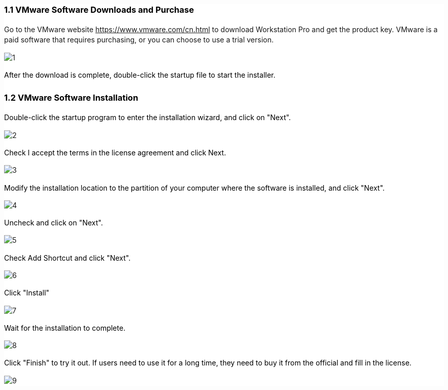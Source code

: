 ### <font style="color:#000000;">1.1 VMware Software Downloads and Purchase</font>

Go to the VMware website https://www.vmware.com/cn.html to download Workstation Pro and get the product key. VMware is a paid software that requires purchasing, or you can choose to use a trial version.

![1](./images/OK3588-C_Linux5_10_209_User_Compilation_Manul\1.png)

<font style="color:#000000;">After the download is complete, double-click the startup file to start the installer.</font>

### <font style="color:#000000;">1.2 VMware Software Installation</font>

<font style="color:#000000;">Double-click the startup program to enter the installation wizard, and click on "Next".</font>


![2](./images/OK3588-C_Linux5_10_209_User_Compilation_Manul\2.png)

<font style="color:#000000;">Check I accept the terms in the license agreement and click Next.</font>

![3](./images/OK3588-C_Linux5_10_209_User_Compilation_Manul\3.png)

<font style="color:#000000;">Modify the installation location to the partition of your computer where the software is installed, and click "Next".</font>

![4](./images/OK3588-C_Linux5_10_209_User_Compilation_Manul\4.png)

<font style="color:#000000;">Uncheck and click on "Next".</font>

![5](./images/OK3588-C_Linux5_10_209_User_Compilation_Manul\5.png)

<font style="color:#000000;">Check Add Shortcut and click "Next".</font>

![6](./images/OK3588-C_Linux5_10_209_User_Compilation_Manul\6.png)

<font style="color:#000000;">Click "Install"</font>

![7](./images/OK3588-C_Linux5_10_209_User_Compilation_Manul\7.png)

<font style="color:#000000;">Wait for the installation to complete.</font>

![8](./images/OK3588-C_Linux5_10_209_User_Compilation_Manul\8.png)

<font style="color:#000000;">Click "Finish" to try it out. If users need to use it for a long time, they need to buy it from the official and fill in the license.</font>

![9](./images/OK3588-C_Linux5_10_209_User_Compilation_Manul\9.png)

<font style="color:#000000;">     </font>


